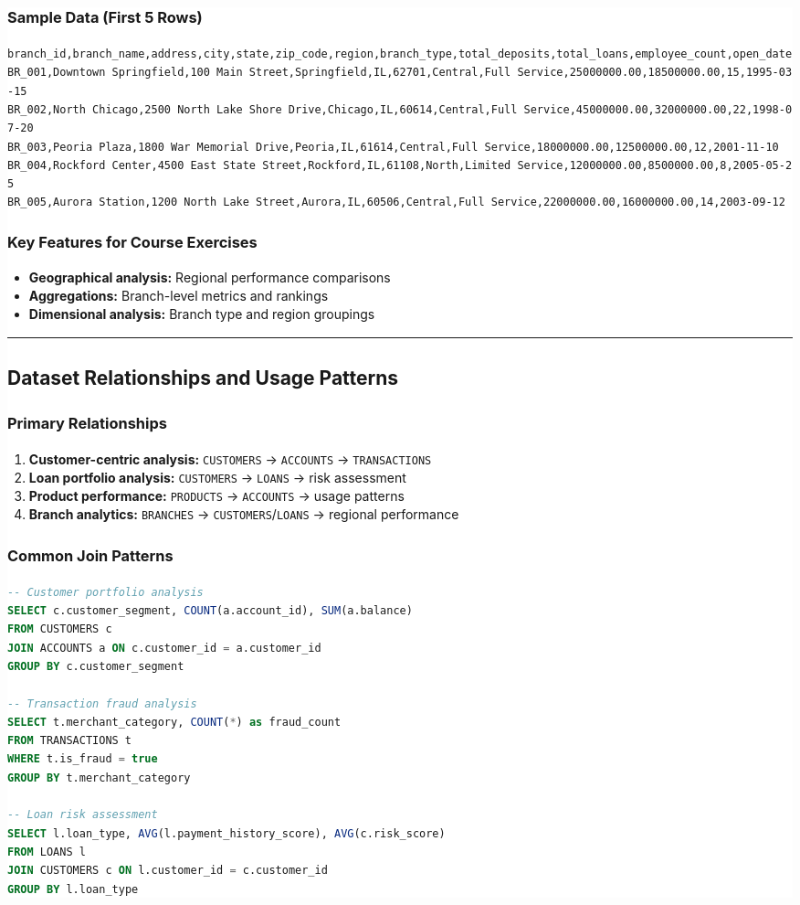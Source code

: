 ### Sample Data (First 5 Rows)

```csv
branch_id,branch_name,address,city,state,zip_code,region,branch_type,total_deposits,total_loans,employee_count,open_date
BR_001,Downtown Springfield,100 Main Street,Springfield,IL,62701,Central,Full Service,25000000.00,18500000.00,15,1995-03-15
BR_002,North Chicago,2500 North Lake Shore Drive,Chicago,IL,60614,Central,Full Service,45000000.00,32000000.00,22,1998-07-20
BR_003,Peoria Plaza,1800 War Memorial Drive,Peoria,IL,61614,Central,Full Service,18000000.00,12500000.00,12,2001-11-10
BR_004,Rockford Center,4500 East State Street,Rockford,IL,61108,North,Limited Service,12000000.00,8500000.00,8,2005-05-25
BR_005,Aurora Station,1200 North Lake Street,Aurora,IL,60506,Central,Full Service,22000000.00,16000000.00,14,2003-09-12
```

### Key Features for Course Exercises

- **Geographical analysis:** Regional performance comparisons
- **Aggregations:** Branch-level metrics and rankings
- **Dimensional analysis:** Branch type and region groupings

---

## Dataset Relationships and Usage Patterns

### Primary Relationships

1. **Customer-centric analysis:** `CUSTOMERS` → `ACCOUNTS` → `TRANSACTIONS`
2. **Loan portfolio analysis:** `CUSTOMERS` → `LOANS` → risk assessment
3. **Product performance:** `PRODUCTS` → `ACCOUNTS` → usage patterns
4. **Branch analytics:** `BRANCHES` → `CUSTOMERS`/`LOANS` → regional performance

### Common Join Patterns

```sql
-- Customer portfolio analysis
SELECT c.customer_segment, COUNT(a.account_id), SUM(a.balance)
FROM CUSTOMERS c
JOIN ACCOUNTS a ON c.customer_id = a.customer_id
GROUP BY c.customer_segment

-- Transaction fraud analysis
SELECT t.merchant_category, COUNT(*) as fraud_count
FROM TRANSACTIONS t
WHERE t.is_fraud = true
GROUP BY t.merchant_category

-- Loan risk assessment
SELECT l.loan_type, AVG(l.payment_history_score), AVG(c.risk_score)
FROM LOANS l
JOIN CUSTOMERS c ON l.customer_id = c.customer_id
GROUP BY l.loan_type
```
